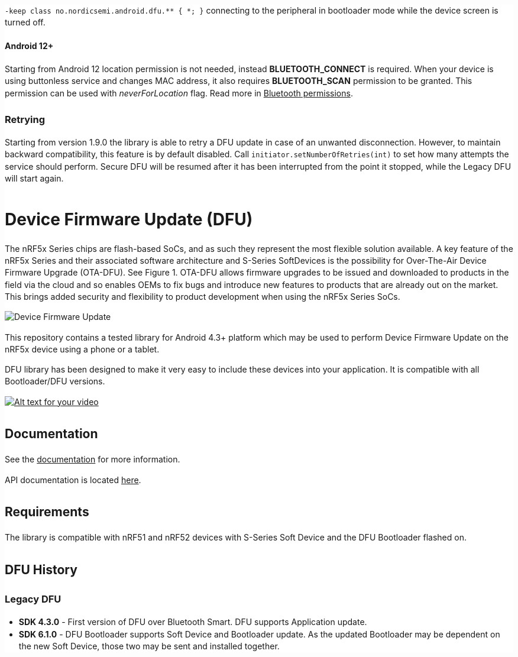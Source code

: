 ```-keep class no.nordicsemi.android.dfu.** { *; }```
connecting to the peripheral in bootloader mode while the device screen is turned off.

#### Android 12+

Starting from Android 12 location permission is not needed, instead **BLUETOOTH_CONNECT** is required.
When your device is using buttonless service and changes MAC address, it also requires
**BLUETOOTH_SCAN** permission to be granted. This permission can be used with *neverForLocation* flag.
Read more in [Bluetooth permissions](https://developer.android.com/guide/topics/connectivity/bluetooth/permissions).

### Retrying

Starting from version 1.9.0 the library is able to retry a DFU update in case of an unwanted
disconnection. However, to maintain backward compatibility, this feature is by default disabled.
Call `initiator.setNumberOfRetries(int)` to set how many attempts the service should perform.
Secure DFU will be resumed after it has been interrupted from the point it stopped, while the
Legacy DFU will start again.

# Device Firmware Update (DFU)

The nRF5x Series chips are flash-based SoCs, and as such they represent the most flexible solution available.
A key feature of the nRF5x Series and their associated software architecture and S-Series SoftDevices
is the possibility for Over-The-Air Device Firmware Upgrade (OTA-DFU). See Figure 1.
OTA-DFU allows firmware upgrades to be issued and downloaded to products in the field via the cloud
and so enables OEMs to fix bugs and introduce new features to products that are already out on the market.
This brings added security and flexibility to product development when using the nRF5x Series SoCs.

![Device Firmware Update](resources/dfu.png)

This repository contains a tested library for Android 4.3+ platform which may be used to perform
Device Firmware Update on the nRF5x device using a phone or a tablet.

DFU library has been designed to make it very easy to include these devices into your application.
It is compatible with all Bootloader/DFU versions.

[![Alt text for your video](http://img.youtube.com/vi/LdY2m_bZTgE/0.jpg)](http://youtu.be/LdY2m_bZTgE)

## Documentation

See the [documentation](documentation) for more information.

API documentation is located [here](https://nordicsemiconductor.github.io/Android-DFU-Library/html/index.html).

## Requirements

The library is compatible with nRF51 and nRF52 devices with S-Series Soft Device and the
DFU Bootloader flashed on.

## DFU History

### Legacy DFU

* **SDK 4.3.0** - First version of DFU over Bluetooth Smart. DFU supports Application update.
* **SDK 6.1.0** - DFU Bootloader supports Soft Device and Bootloader update. As the updated
                  Bootloader may be dependent on the new Soft Device, those two may be sent and
                  installed together.
```